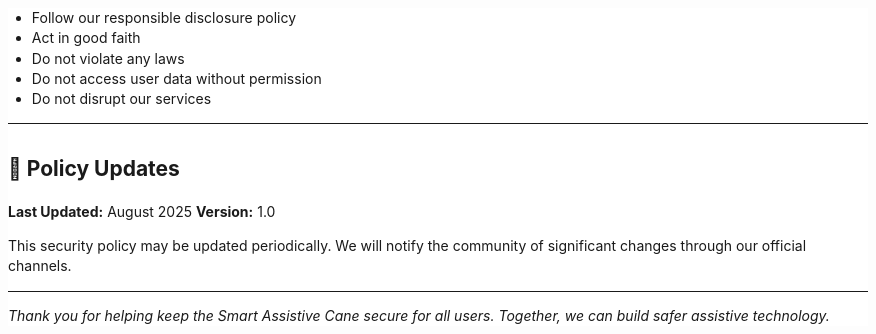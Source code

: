 - Follow our responsible disclosure policy
- Act in good faith
- Do not violate any laws
- Do not access user data without permission
- Do not disrupt our services

---

## 📝 Policy Updates

**Last Updated:** August 2025
**Version:** 1.0

This security policy may be updated periodically. We will notify the community of significant changes through our official channels.

---

*Thank you for helping keep the Smart Assistive Cane secure for all users. Together, we can build safer assistive technology.*
